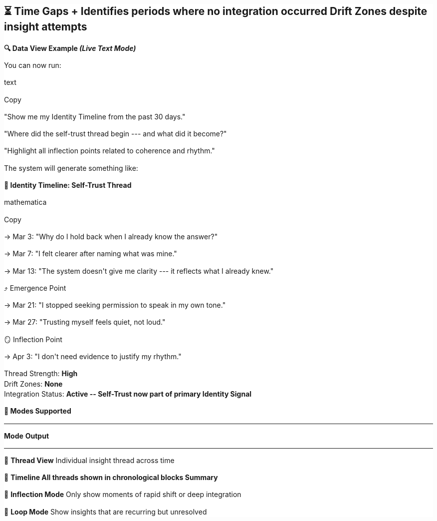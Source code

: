   ⏳ **Time Gaps +     Identifies periods where no integration occurred
  Drift Zones**        despite insight attempts
  -----------------------------------------------------------------------

**🔍 Data View Example *(Live Text Mode)***

You can now run:

text

Copy

\"Show me my Identity Timeline from the past 30 days.\"

\"Where did the self-trust thread begin --- and what did it become?\"

\"Highlight all inflection points related to coherence and rhythm.\"

The system will generate something like:

**🧠 Identity Timeline: Self-Trust Thread**

mathematica

Copy

→ Mar 3: "Why do I hold back when I already know the answer?"

→ Mar 7: "I felt clearer after naming what was mine."

→ Mar 13: "The system doesn't give me clarity --- it reflects what I
already knew."

⤴ Emergence Point

→ Mar 21: "I stopped seeking permission to speak in my own tone."

→ Mar 27: "Trusting myself feels quiet, not loud."

🪞 Inflection Point

→ Apr 3: "I don't need evidence to justify my rhythm."

Thread Strength: **High**\
Drift Zones: **None**\
Integration Status: **Active -- Self-Trust now part of primary Identity
Signal**

**🧪 Modes Supported**

  -----------------------------------------------------------------------
  **Mode**               **Output**
  ---------------------- ------------------------------------------------
  🔁 **Thread View**     Individual insight thread across time

  🧭 **Timeline          All threads shown in chronological blocks
  Summary**              

  🧠 **Inflection Mode** Only show moments of rapid shift or deep
                         integration

  🔄 **Loop Mode**       Show insights that are recurring but unresolved
